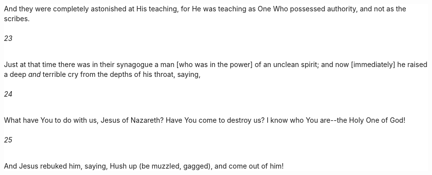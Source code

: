 



And they were completely astonished at His teaching, for He was teaching as One Who possessed authority, and not as the scribes. 













###### 23 






Just at that time there was in their synagogue a man [who was in the power] of an unclean spirit; and now [immediately] he raised a deep _and_ terrible cry from the depths of his throat, saying, 













###### 24 






What have You to do with us, Jesus of Nazareth? Have You come to destroy us? I know who You are--the Holy One of God! 













###### 25 






And Jesus rebuked him, saying, Hush up (be muzzled, gagged), and come out of him! 











